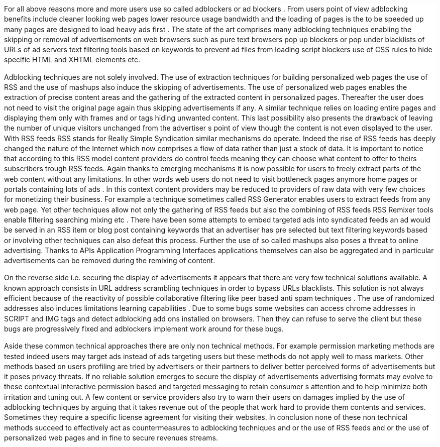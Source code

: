 For all above reasons more and more users use so called adblockers or ad blockers . From users point of view adblocking benefits include cleaner looking web pages lower resource usage bandwidth and the loading of pages is the to be speeded up many pages are designed to load heavy ads first . The state of the art comprises many adblocking techniques enabling the skipping or removal of advertisements on web browsers such as pure text browsers pop up blockers or pop under blacklists of URLs of ad servers text filtering tools based on keywords to prevent ad files from loading script blockers use of CSS rules to hide specific HTML and XHTML elements etc.

Adblocking techniques are not solely involved. The use of extraction techniques for building personalized web pages the use of RSS and the use of mashups also induce the skipping of advertisements. The use of personalized web pages enables the extraction of precise content areas and the gathering of the extracted content in personalized pages. Thereafter the user does not need to visit the original page again thus skipping advertisements if any. A similar technique relies on loading entire pages and displaying them only with frames and or tags hiding unwanted content. This last possibility also presents the drawback of leaving the number of unique visitors unchanged from the advertiser s point of view though the content is not even displayed to the user. With RSS feeds RSS stands for Really Simple Syndication similar mechanisms do operate. Indeed the rise of RSS feeds has deeply changed the nature of the Internet which now comprises a flow of data rather than just a stock of data. It is important to notice that according to this RSS model content providers do control feeds meaning they can choose what content to offer to theirs subscribers trough RSS feeds. Again thanks to emerging mechanisms it is now possible for users to freely extract parts of the web content without any limitations. In other words web users do not need to visit bottleneck pages anymore home pages or portals containing lots of ads . In this context content providers may be reduced to providers of raw data with very few choices for monetizing their business. For example a technique sometimes called RSS Generator enables users to extract feeds from any web page. Yet other techniques allow not only the gathering of RSS feeds but also the combining of RSS feeds RSS Remixer tools enable filtering searching mixing etc . There have been some attempts to embed targeted ads into syndicated feeds an ad would be served in an RSS item or blog post containing keywords that an advertiser has pre selected but text filtering keywords based or involving other techniques can also defeat this process. Further the use of so called mashups also poses a threat to online advertising. Thanks to APIs Application Programming Interfaces applications themselves can also be aggregated and in particular advertisements can be removed during the remixing of content.

On the reverse side i.e. securing the display of advertisements it appears that there are very few technical solutions available. A known approach consists in URL address scrambling techniques in order to bypass URLs blacklists. This solution is not always efficient because of the reactivity of possible collaborative filtering like peer based anti spam techniques . The use of randomized addresses also induces limitations learning capabilities . Due to some bugs some websites can access chrome addresses in SCRIPT and IMG tags and detect adblocking add ons installed on browsers. Then they can refuse to serve the client but these bugs are progressively fixed and adblockers implement work around for these bugs.

Aside these common technical approaches there are only non technical methods. For example permission marketing methods are tested indeed users may target ads instead of ads targeting users but these methods do not apply well to mass markets. Other methods based on users profiling are tried by advertisers or their partners to deliver better perceived forms of advertisements but it poses privacy threats. If no reliable solution emerges to secure the display of advertisements advertising formats may evolve to these contextual interactive permission based and targeted messaging to retain consumer s attention and to help minimize both irritation and tuning out. A few content or service providers also try to warn their users on damages implied by the use of adblocking techniques by arguing that it takes revenue out of the people that work hard to provide them contents and services. Sometimes they require a specific license agreement for visiting their websites. In conclusion none of these non technical methods succeed to effectively act as countermeasures to adblocking techniques and or the use of RSS feeds and or the use of personalized web pages and in fine to secure revenues streams.
